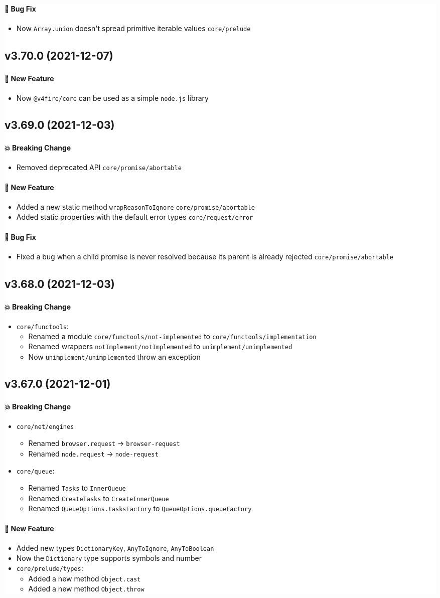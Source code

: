 #### :bug: Bug Fix

* Now `Array.union` doesn't spread primitive iterable values `core/prelude`

## v3.70.0 (2021-12-07)

#### :rocket: New Feature

* Now `@v4fire/core` can be used as a simple `node.js` library

## v3.69.0 (2021-12-03)

#### :boom: Breaking Change

* Removed deprecated API `core/promise/abortable`

#### :rocket: New Feature

* Added a new static method `wrapReasonToIgnore` `core/promise/abortable`
* Added static properties with the default error types `core/request/error`

#### :bug: Bug Fix

* Fixed a bug when a child promise is never resolved because its parent is already rejected `core/promise/abortable`

## v3.68.0 (2021-12-03)

#### :boom: Breaking Change

* `core/functools`:
  * Renamed a module `core/functools/not-implemented` to `core/functools/implementation`
  * Renamed wrappers `notImplement/notImplemented` to `unimplement/unimplemented`
  * Now `unimplement/unimplemented` throw an exception

## v3.67.0 (2021-12-01)

#### :boom: Breaking Change

* `core/net/engines`
  * Renamed `browser.request` -> `browser-request`
  * Renamed `node.request` -> `node-request`

* `core/queue`:
  * Renamed `Tasks` to `InnerQueue`
  * Renamed `CreateTasks` to `CreateInnerQueue`
  * Renamed `QueueOptions.tasksFactory` to `QueueOptions.queueFactory`

#### :rocket: New Feature

* Added new types `DictionaryKey`, `AnyToIgnore`, `AnyToBoolean`
* Now the `Dictionary` type supports symbols and number
* `core/prelude/types`:
  * Added a new method `Object.cast`
  * Added a new method `Object.throw`
